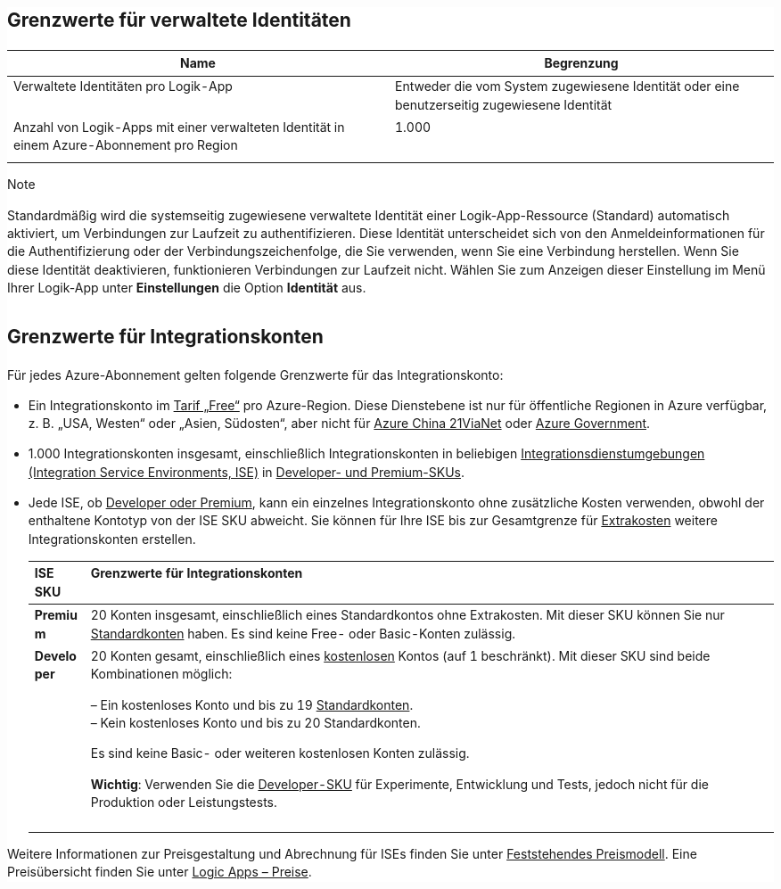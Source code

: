 ## <a name="managed-identity-limits"></a>Grenzwerte für verwaltete Identitäten

| Name | Begrenzung |
|------|-------|
| Verwaltete Identitäten pro Logik-App | Entweder die vom System zugewiesene Identität oder eine benutzerseitig zugewiesene Identität |
| Anzahl von Logik-Apps mit einer verwalteten Identität in einem Azure-Abonnement pro Region | 1\.000 |
|||

> [!NOTE] 
> Standardmäßig wird die systemseitig zugewiesene verwaltete Identität einer Logik-App-Ressource (Standard) automatisch aktiviert, um Verbindungen zur Laufzeit zu authentifizieren. Diese Identität unterscheidet sich von den Anmeldeinformationen für die Authentifizierung oder der Verbindungszeichenfolge, die Sie verwenden, wenn Sie eine Verbindung herstellen. Wenn Sie diese Identität deaktivieren, funktionieren Verbindungen zur Laufzeit nicht. Wählen Sie zum Anzeigen dieser Einstellung im Menü Ihrer Logik-App unter **Einstellungen** die Option **Identität** aus.

<a name="integration-account-limits"></a>

## <a name="integration-account-limits"></a>Grenzwerte für Integrationskonten

Für jedes Azure-Abonnement gelten folgende Grenzwerte für das Integrationskonto:

* Ein Integrationskonto im [Tarif „Free“](../logic-apps/logic-apps-pricing.md#integration-accounts) pro Azure-Region. Diese Dienstebene ist nur für öffentliche Regionen in Azure verfügbar, z. B. „USA, Westen“ oder „Asien, Südosten“, aber nicht für [Azure China 21ViaNet](/azure/china/overview-operations) oder [Azure Government](../azure-government/documentation-government-welcome.md).

* 1\.000 Integrationskonten insgesamt, einschließlich Integrationskonten in beliebigen [Integrationsdienstumgebungen (Integration Service Environments, ISE)](../logic-apps/connect-virtual-network-vnet-isolated-environment-overview.md) in [Developer- und Premium-SKUs](../logic-apps/connect-virtual-network-vnet-isolated-environment-overview.md#ise-level).

* Jede ISE, ob [Developer oder Premium](../logic-apps/connect-virtual-network-vnet-isolated-environment-overview.md#ise-level), kann ein einzelnes Integrationskonto ohne zusätzliche Kosten verwenden, obwohl der enthaltene Kontotyp von der ISE SKU abweicht. Sie können für Ihre ISE bis zur Gesamtgrenze für [Extrakosten](logic-apps-pricing.md#ise-pricing) weitere Integrationskonten erstellen.

  | ISE SKU | Grenzwerte für Integrationskonten |
  |---------|----------------------------|
  | **Premium** | 20 Konten insgesamt, einschließlich eines Standardkontos ohne Extrakosten. Mit dieser SKU können Sie nur [Standardkonten](../logic-apps/logic-apps-pricing.md#integration-accounts) haben. Es sind keine Free- oder Basic-Konten zulässig. |
  | **Developer** | 20 Konten gesamt, einschließlich eines [kostenlosen](../logic-apps/logic-apps-pricing.md#integration-accounts) Kontos (auf 1 beschränkt). Mit dieser SKU sind beide Kombinationen möglich: <p>– Ein kostenloses Konto und bis zu 19 [Standardkonten](../logic-apps/logic-apps-pricing.md#integration-accounts). <br>– Kein kostenloses Konto und bis zu 20 Standardkonten. <p>Es sind keine Basic- oder weiteren kostenlosen Konten zulässig. <p><p>**Wichtig**: Verwenden Sie die [Developer-SKU](../logic-apps/connect-virtual-network-vnet-isolated-environment-overview.md#ise-level) für Experimente, Entwicklung und Tests, jedoch nicht für die Produktion oder Leistungstests. |
  |||

Weitere Informationen zur Preisgestaltung und Abrechnung für ISEs finden Sie unter [Feststehendes Preismodell](../logic-apps/logic-apps-pricing.md#ise-pricing). Eine Preisübersicht finden Sie unter [Logic Apps – Preise](https://azure.microsoft.com/pricing/details/logic-apps/).

<a name="artifact-number-limits"></a>
